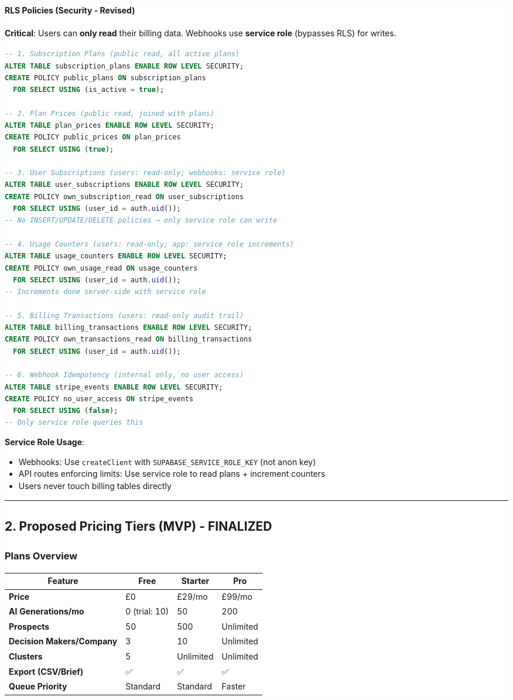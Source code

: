 #### **RLS Policies** (Security - Revised)

**Critical**: Users can **only read** their billing data. Webhooks use **service role** (bypasses RLS) for writes.

```sql
-- 1. Subscription Plans (public read, all active plans)
ALTER TABLE subscription_plans ENABLE ROW LEVEL SECURITY;
CREATE POLICY public_plans ON subscription_plans
  FOR SELECT USING (is_active = true);

-- 2. Plan Prices (public read, joined with plans)
ALTER TABLE plan_prices ENABLE ROW LEVEL SECURITY;
CREATE POLICY public_prices ON plan_prices
  FOR SELECT USING (true);

-- 3. User Subscriptions (users: read-only; webhooks: service role)
ALTER TABLE user_subscriptions ENABLE ROW LEVEL SECURITY;
CREATE POLICY own_subscription_read ON user_subscriptions
  FOR SELECT USING (user_id = auth.uid());
-- No INSERT/UPDATE/DELETE policies → only service role can write

-- 4. Usage Counters (users: read-only; app: service role increments)
ALTER TABLE usage_counters ENABLE ROW LEVEL SECURITY;
CREATE POLICY own_usage_read ON usage_counters
  FOR SELECT USING (user_id = auth.uid());
-- Increments done server-side with service role

-- 5. Billing Transactions (users: read-only audit trail)
ALTER TABLE billing_transactions ENABLE ROW LEVEL SECURITY;
CREATE POLICY own_transactions_read ON billing_transactions
  FOR SELECT USING (user_id = auth.uid());

-- 6. Webhook Idempotency (internal only, no user access)
ALTER TABLE stripe_events ENABLE ROW LEVEL SECURITY;
CREATE POLICY no_user_access ON stripe_events
  FOR SELECT USING (false);
-- Only service role queries this
```

**Service Role Usage**:
- Webhooks: Use `createClient` with `SUPABASE_SERVICE_ROLE_KEY` (not anon key)
- API routes enforcing limits: Use service role to read plans + increment counters
- Users never touch billing tables directly

---

## 2. Proposed Pricing Tiers (MVP) - FINALIZED

### **Plans Overview**

| Feature | **Free** | **Starter** | **Pro** |
|---------|----------|-------------|---------|
| **Price** | £0 | £29/mo | £99/mo |
| **AI Generations/mo** | 0 (trial: 10) | 50 | 200 |
| **Prospects** | 50 | 500 | Unlimited |
| **Decision Makers/Company** | 3 | 10 | Unlimited |
| **Clusters** | 5 | Unlimited | Unlimited |
| **Export (CSV/Brief)** | ✅ | ✅ | ✅ |
| **Queue Priority** | Standard | Standard | Faster |